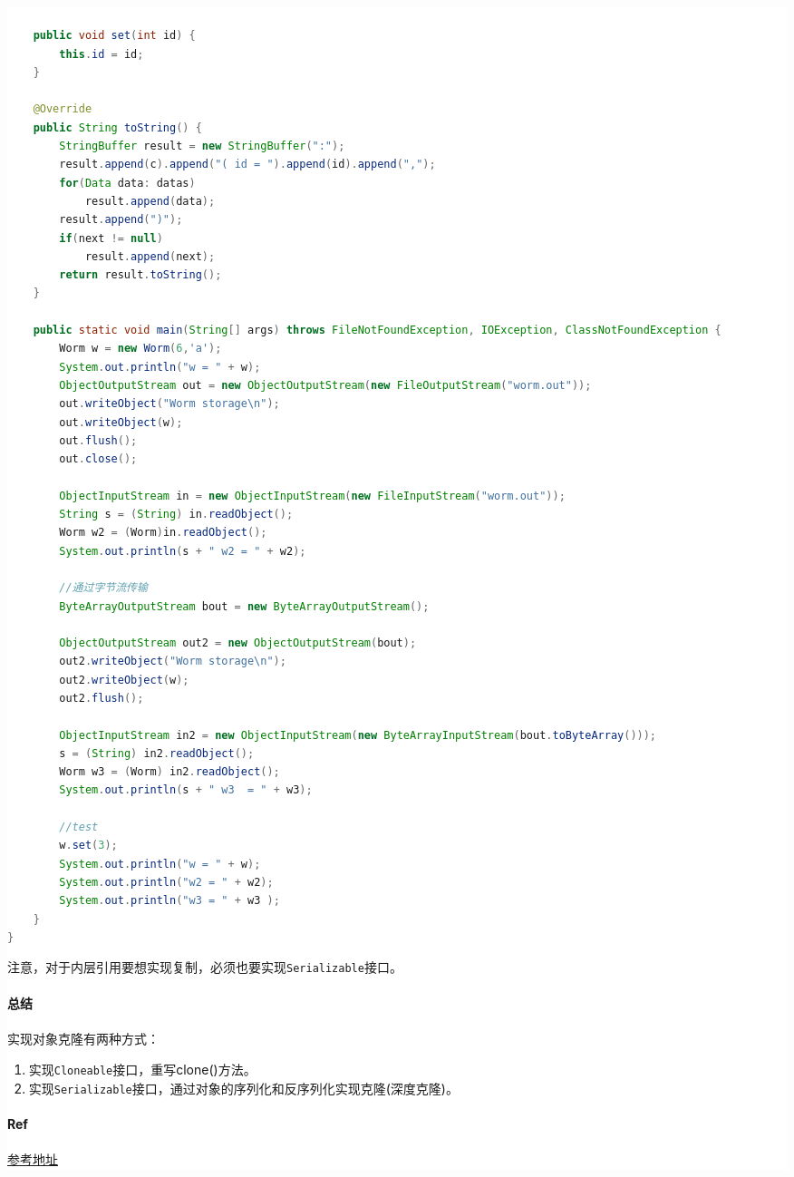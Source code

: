 ```java

    public void set(int id) {
        this.id = id;
    }
	
	@Override
	public String toString() {
		StringBuffer result = new StringBuffer(":");
		result.append(c).append("( id = ").append(id).append(",");
		for(Data data: datas)
			result.append(data);
		result.append(")");
		if(next != null)
			result.append(next);
		return result.toString();
	}
	
	public static void main(String[] args) throws FileNotFoundException, IOException, ClassNotFoundException {
		Worm w = new Worm(6,'a');
		System.out.println("w = " + w);
		ObjectOutputStream out = new ObjectOutputStream(new FileOutputStream("worm.out"));
		out.writeObject("Worm storage\n");
		out.writeObject(w);
		out.flush();
		out.close();
		
		ObjectInputStream in = new ObjectInputStream(new FileInputStream("worm.out"));
		String s = (String) in.readObject();
		Worm w2 = (Worm)in.readObject();
		System.out.println(s + " w2 = " + w2);
		
		//通过字节流传输
		ByteArrayOutputStream bout = new ByteArrayOutputStream();
		
		ObjectOutputStream out2 = new ObjectOutputStream(bout);
		out2.writeObject("Worm storage\n");
		out2.writeObject(w);
		out2.flush();
		
		ObjectInputStream in2 = new ObjectInputStream(new ByteArrayInputStream(bout.toByteArray()));
		s = (String) in2.readObject();
		Worm w3 = (Worm) in2.readObject();
		System.out.println(s + " w3  = " + w3);
		
        //test
		w.set(3);
		System.out.println("w = " + w);
		System.out.println("w2 = " + w2);
		System.out.println("w3 = " + w3 );
	}
}
```

注意，对于内层引用要想实现复制，必须也要实现`Serializable`接口。

#### 总结
实现对象克隆有两种方式：
1. 实现`Cloneable`接口，重写clone()方法。
2. 实现`Serializable`接口，通过对象的序列化和反序列化实现克隆(深度克隆)。

#### Ref
[参考地址](http://blog.csdn.net/tounaobun/article/details/8491392)<br>